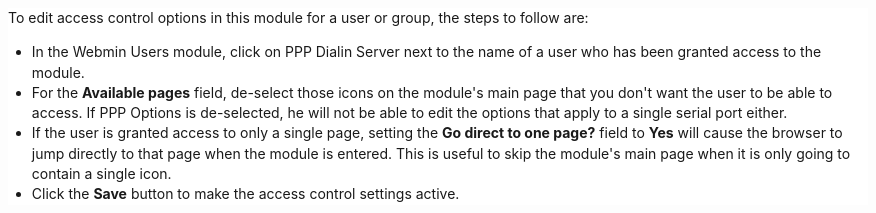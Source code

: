 To edit access control options in this module for a user or group, the steps to follow are: 
- In the Webmin Users module, click on PPP Dialin Server next to the name of a user who has been granted access to the module. 
- For the **Available pages** field, de-select those icons on the module's main page that you don't want the user to be able to access. If PPP Options is de-selected, he will not be able to edit the options that apply to a single serial port either. 
- If the user is granted access to only a single page, setting the **Go direct to one page?** field to **Yes** will cause the browser to jump directly to that page when the module is entered. This is useful to skip the module's main page when it is only going to contain a single icon. 
- Click the **Save** button to make the access control settings active.
